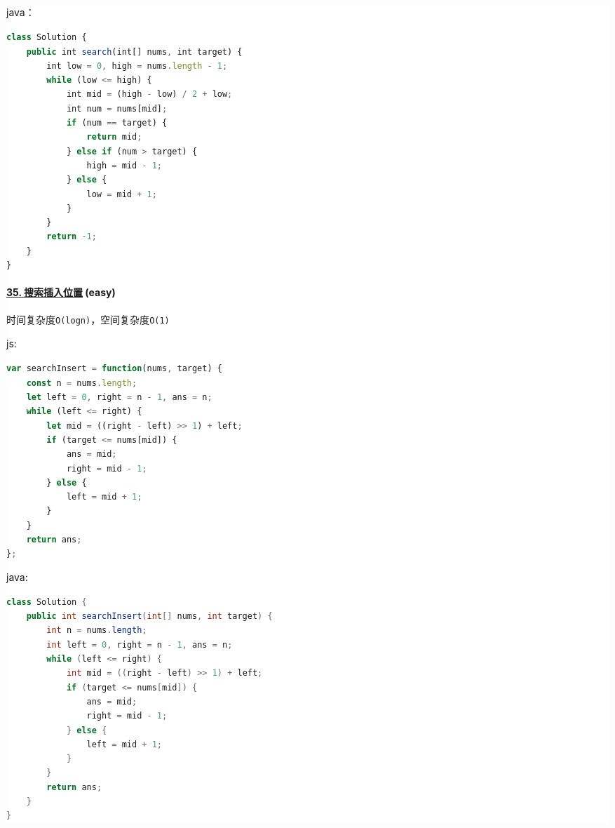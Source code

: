 java：

```js
class Solution {
    public int search(int[] nums, int target) {
        int low = 0, high = nums.length - 1;
        while (low <= high) {
            int mid = (high - low) / 2 + low;
            int num = nums[mid];
            if (num == target) {
                return mid;
            } else if (num > target) {
                high = mid - 1;
            } else {
                low = mid + 1;
            }
        }
        return -1;
    }
}
```

#### [35. 搜索插入位置](https://leetcode-cn.com/problems/search-insert-position/) (easy)

时间复杂度`O(logn)`，空间复杂度`O(1)`

js:

```js
var searchInsert = function(nums, target) {
    const n = nums.length;
    let left = 0, right = n - 1, ans = n;
    while (left <= right) {
        let mid = ((right - left) >> 1) + left;
        if (target <= nums[mid]) {
            ans = mid;
            right = mid - 1;
        } else {
            left = mid + 1;
        }
    }
    return ans;
};
```

java:

```java
class Solution {
    public int searchInsert(int[] nums, int target) {
        int n = nums.length;
        int left = 0, right = n - 1, ans = n;
        while (left <= right) {
            int mid = ((right - left) >> 1) + left;
            if (target <= nums[mid]) {
                ans = mid;
                right = mid - 1;
            } else {
                left = mid + 1;
            }
        }
        return ans;
    }
}
```
